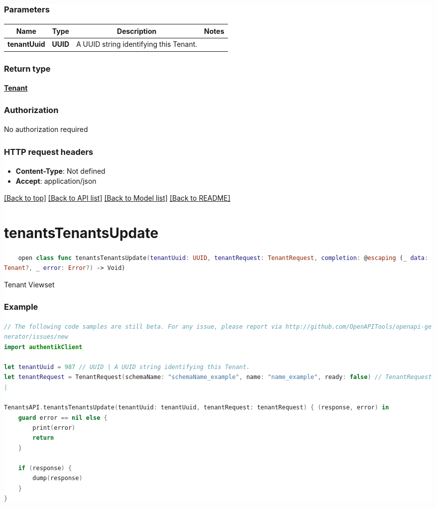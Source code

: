 ### Parameters

Name | Type | Description  | Notes
------------- | ------------- | ------------- | -------------
 **tenantUuid** | **UUID** | A UUID string identifying this Tenant. | 

### Return type

[**Tenant**](Tenant.md)

### Authorization

No authorization required

### HTTP request headers

 - **Content-Type**: Not defined
 - **Accept**: application/json

[[Back to top]](#) [[Back to API list]](../README.md#documentation-for-api-endpoints) [[Back to Model list]](../README.md#documentation-for-models) [[Back to README]](../README.md)

# **tenantsTenantsUpdate**
```swift
    open class func tenantsTenantsUpdate(tenantUuid: UUID, tenantRequest: TenantRequest, completion: @escaping (_ data: Tenant?, _ error: Error?) -> Void)
```



Tenant Viewset

### Example
```swift
// The following code samples are still beta. For any issue, please report via http://github.com/OpenAPITools/openapi-generator/issues/new
import authentikClient

let tenantUuid = 987 // UUID | A UUID string identifying this Tenant.
let tenantRequest = TenantRequest(schemaName: "schemaName_example", name: "name_example", ready: false) // TenantRequest | 

TenantsAPI.tenantsTenantsUpdate(tenantUuid: tenantUuid, tenantRequest: tenantRequest) { (response, error) in
    guard error == nil else {
        print(error)
        return
    }

    if (response) {
        dump(response)
    }
}
```
